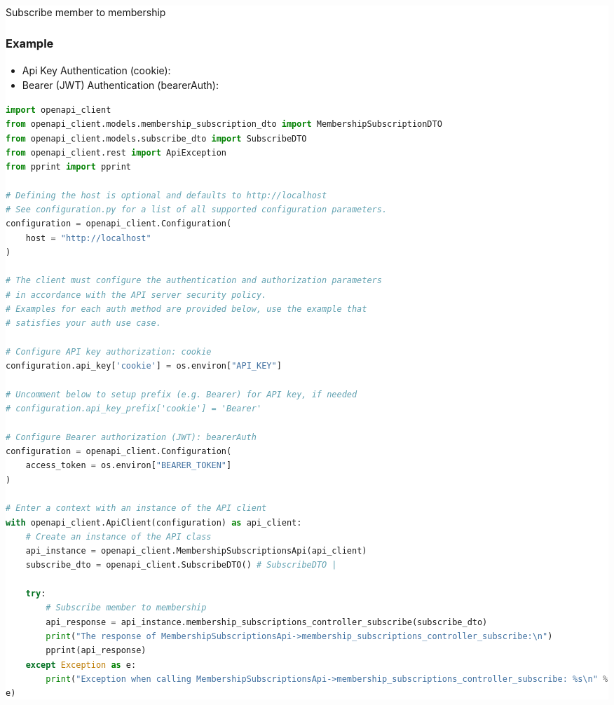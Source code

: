 Subscribe member to membership

### Example

* Api Key Authentication (cookie):
* Bearer (JWT) Authentication (bearerAuth):

```python
import openapi_client
from openapi_client.models.membership_subscription_dto import MembershipSubscriptionDTO
from openapi_client.models.subscribe_dto import SubscribeDTO
from openapi_client.rest import ApiException
from pprint import pprint

# Defining the host is optional and defaults to http://localhost
# See configuration.py for a list of all supported configuration parameters.
configuration = openapi_client.Configuration(
    host = "http://localhost"
)

# The client must configure the authentication and authorization parameters
# in accordance with the API server security policy.
# Examples for each auth method are provided below, use the example that
# satisfies your auth use case.

# Configure API key authorization: cookie
configuration.api_key['cookie'] = os.environ["API_KEY"]

# Uncomment below to setup prefix (e.g. Bearer) for API key, if needed
# configuration.api_key_prefix['cookie'] = 'Bearer'

# Configure Bearer authorization (JWT): bearerAuth
configuration = openapi_client.Configuration(
    access_token = os.environ["BEARER_TOKEN"]
)

# Enter a context with an instance of the API client
with openapi_client.ApiClient(configuration) as api_client:
    # Create an instance of the API class
    api_instance = openapi_client.MembershipSubscriptionsApi(api_client)
    subscribe_dto = openapi_client.SubscribeDTO() # SubscribeDTO | 

    try:
        # Subscribe member to membership
        api_response = api_instance.membership_subscriptions_controller_subscribe(subscribe_dto)
        print("The response of MembershipSubscriptionsApi->membership_subscriptions_controller_subscribe:\n")
        pprint(api_response)
    except Exception as e:
        print("Exception when calling MembershipSubscriptionsApi->membership_subscriptions_controller_subscribe: %s\n" % e)
```
